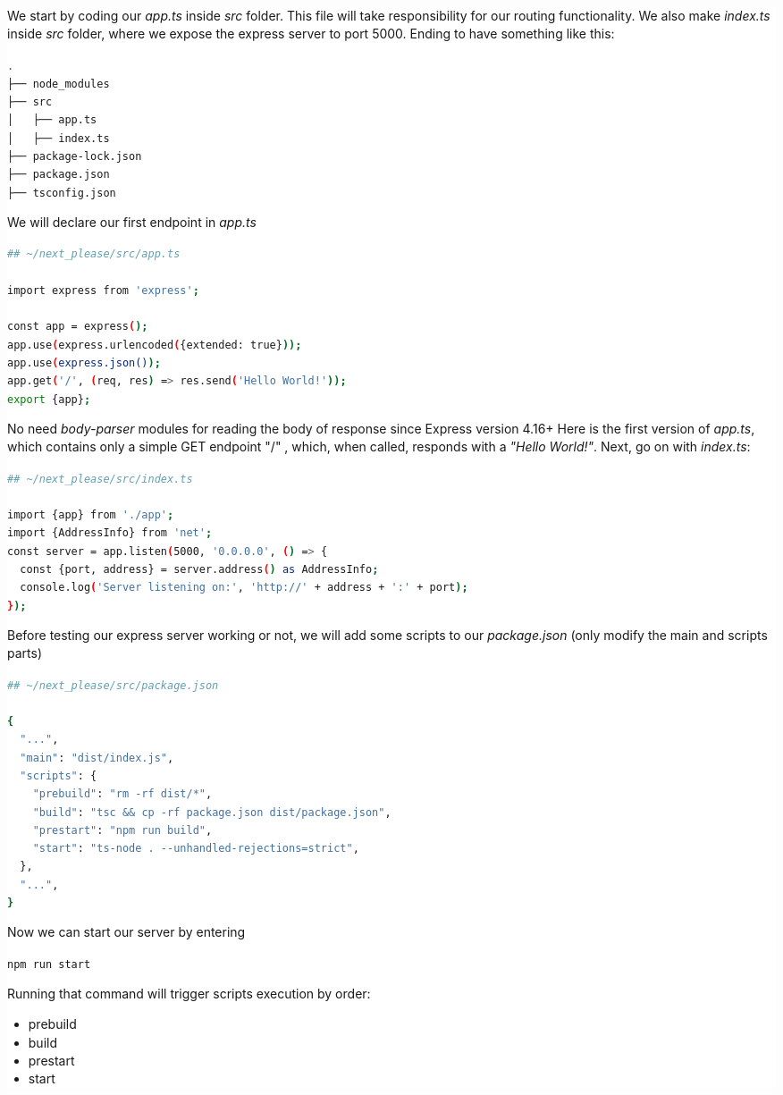 We start by coding our *app.ts* inside *src* folder. This file will take responsibility for our routing functionality.
We also make *index.ts* inside *src* folder, where we expose the express server to port 5000.
Ending to have something like this:
```sh
.
├── node_modules
├── src
│   ├── app.ts
│   ├── index.ts
├── package-lock.json
├── package.json
├── tsconfig.json
```
We will declare our first endpoint in *app.ts*
```sh
## ~/next_please/src/app.ts

import express from 'express';

const app = express();
app.use(express.urlencoded({extended: true}));
app.use(express.json());
app.get('/', (req, res) => res.send('Hello World!'));
export {app};
```
No need *body-parser* modules for reading the body of response since Express version 4.16+
Here is the first version of *app.ts*, which contains only a simple GET endpoint "/" , which, when called, responds with a *"Hello World!"*.
Next, go on with *index.ts*:
```sh
## ~/next_please/src/index.ts

import {app} from './app';
import {AddressInfo} from 'net';
const server = app.listen(5000, '0.0.0.0', () => {
  const {port, address} = server.address() as AddressInfo;
  console.log('Server listening on:', 'http://' + address + ':' + port);
});
```
Before testing our express server working or not, we will add some scripts to our *package.json* (only modify the main and scripts parts)
```sh
## ~/next_please/src/package.json

{
  "...",
  "main": "dist/index.js",
  "scripts": {
    "prebuild": "rm -rf dist/*",
    "build": "tsc && cp -rf package.json dist/package.json",
    "prestart": "npm run build",
    "start": "ts-node . --unhandled-rejections=strict",
  },
  "...",
}
```
Now we can start our server by entering 
```sh
npm run start
```
Running that command will trigger scripts execution by order:
- prebuild
- build
- prestart
- start